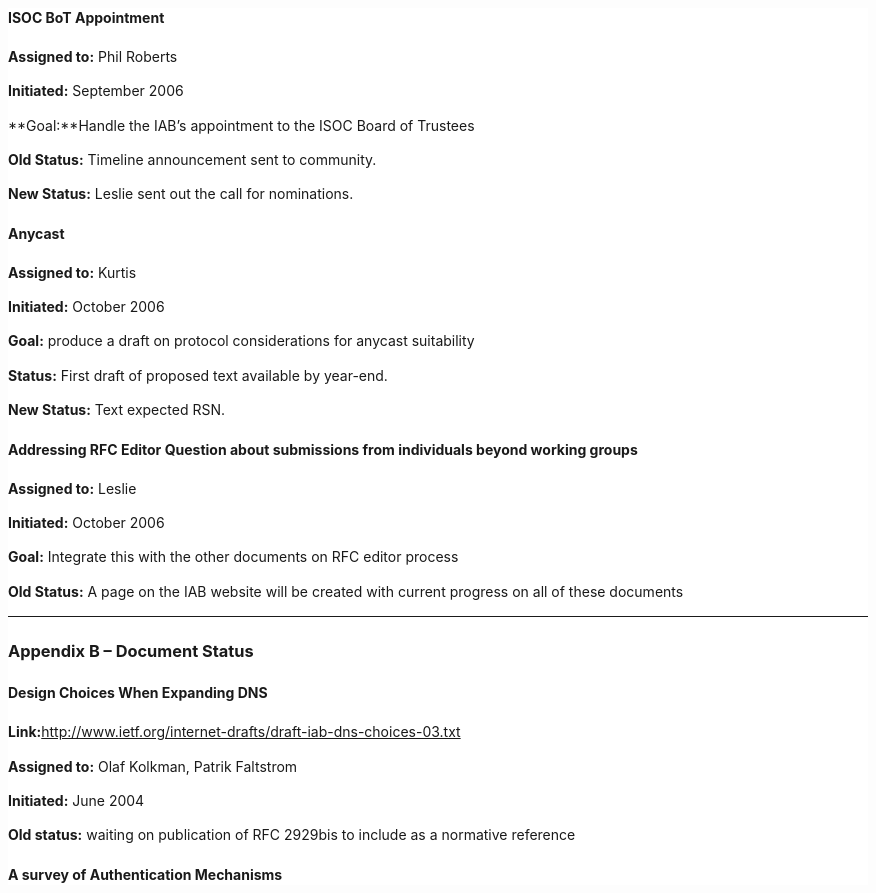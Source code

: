 
#### ISOC BoT Appointment


**Assigned to:** Phil Roberts  

**Initiated:** September 2006  

**Goal:**Handle the IAB’s appointment to the ISOC Board of Trustees  

**Old Status:** Timeline announcement sent to community.  

**New Status:** Leslie sent out the call for nominations.


#### Anycast


**Assigned to:** Kurtis  

**Initiated:** October 2006  

**Goal:** produce a draft on protocol considerations for anycast suitability  

**Status:** First draft of proposed text available by year-end.  

**New Status:** Text expected RSN.


#### Addressing RFC Editor Question about submissions from individuals beyond working groups


**Assigned to:** Leslie  

**Initiated:** October 2006  

**Goal:** Integrate this with the other documents on RFC editor process  

**Old Status:** A page on the IAB website will be created with current progress on all of these documents




---


### Appendix B – Document Status


#### Design Choices When Expanding DNS


**Link:**<http://www.ietf.org/internet-drafts/draft-iab-dns-choices-03.txt>   

**Assigned to:** Olaf Kolkman, Patrik Faltstrom   

**Initiated:** June 2004   

**Old status:** waiting on publication of RFC 2929bis to include as a normative reference


#### A survey of Authentication Mechanisms
